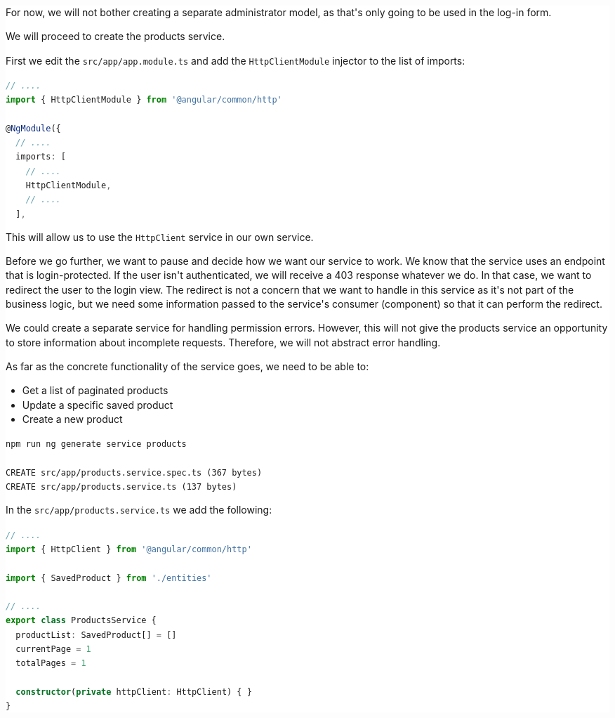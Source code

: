 For now, we will not bother creating a separate administrator model, as that's
only going to be used in the log-in form.

We will proceed to create the products service.

First we edit the `src/app/app.module.ts` and add the `HttpClientModule`
injector to the list of imports:

```typescript
// ....
import { HttpClientModule } from '@angular/common/http'

@NgModule({
  // ....
  imports: [
    // ....
    HttpClientModule,
    // ....
  ],
```

This will allow us to use the `HttpClient` service in our own service.

Before we go further, we want to pause and decide how we want our service to
work. We know that the service uses an endpoint that is login-protected. If the
user isn't authenticated, we will receive a 403 response whatever we do. In that
case, we want to redirect the user to the login view. The redirect is not a
concern that we want to handle in this service as it's not part of the business
logic, but we need some information passed to the service's consumer (component)
so that it can perform the redirect.

We could create a separate service for handling permission errors. However, this
will not give the products service an opportunity to store information about
incomplete requests. Therefore, we will not abstract error handling.

As far as the concrete functionality of the service goes, we need to be able to:

- Get a list of paginated products
- Update a specific saved product
- Create a new product

```shell
npm run ng generate service products

CREATE src/app/products.service.spec.ts (367 bytes)
CREATE src/app/products.service.ts (137 bytes)
```

In the `src/app/products.service.ts` we add the following:

```typescript
// ....
import { HttpClient } from '@angular/common/http'

import { SavedProduct } from './entities'

// ....
export class ProductsService {
  productList: SavedProduct[] = []
  currentPage = 1
  totalPages = 1

  constructor(private httpClient: HttpClient) { }
}
```
